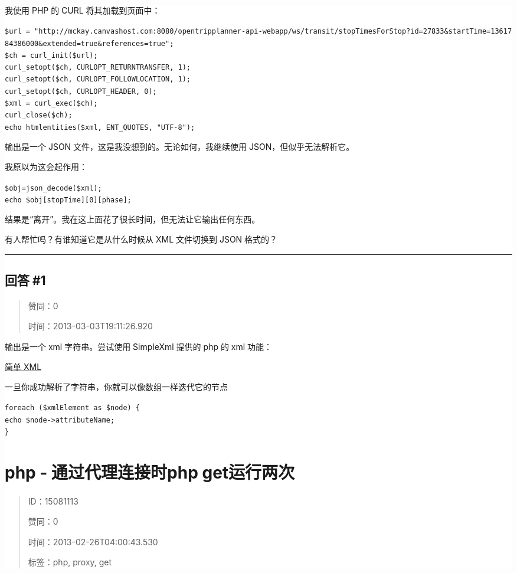 我使用 PHP 的 CURL 将其加载到页面中：

```
$url = "http://mckay.canvashost.com:8080/opentripplanner-api-webapp/ws/transit/stopTimesForStop?id=27833&startTime=1361784386000&extended=true&references=true";
$ch = curl_init($url);
curl_setopt($ch, CURLOPT_RETURNTRANSFER, 1);
curl_setopt($ch, CURLOPT_FOLLOWLOCATION, 1);
curl_setopt($ch, CURLOPT_HEADER, 0);
$xml = curl_exec($ch);      
curl_close($ch);
echo htmlentities($xml, ENT_QUOTES, "UTF-8"); 
```

输出是一个 JSON 文件，这是我没想到的。无论如何，我继续使用 JSON，但似乎无法解析它。

我原以为这会起作用：

```
$obj=json_decode($xml);
echo $obj[stopTime][0][phase]; 
```

结果是“离开”。我在这上面花了很长时间，但无法让它输出任何东西。

有人帮忙吗？有谁知道它是从什么时候从 XML 文件切换到 JSON 格式的？

* * *

## 回答 #1

> 赞同：0
> 
> 时间：2013-03-03T19:11:26.920

输出是一个 xml 字符串。尝试使用 SimpleXml 提供的 php 的 xml 功能：

[简单 XML](http://www.php.net/manual/en/book.simplexml.php)

一旦你成功解析了字符串，你就可以像数组一样迭代它的节点

```
foreach ($xmlElement as $node) {
echo $node->attributeName;
} 
```

# php - 通过代理连接时php get运行两次

> ID：15081113
> 
> 赞同：0
> 
> 时间：2013-02-26T04:00:43.530
> 
> 标签：php, proxy, get
